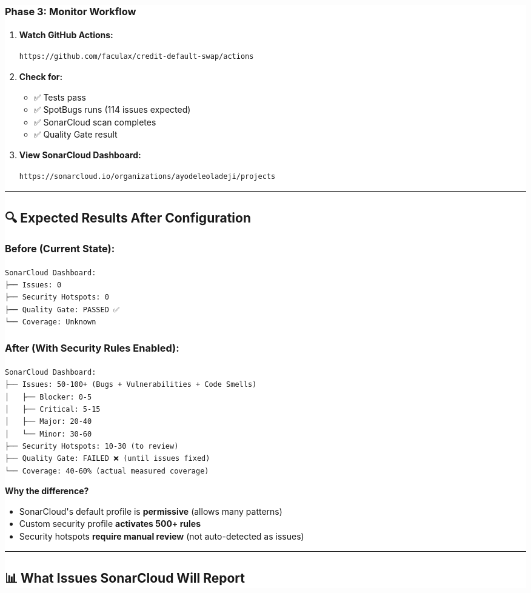 ### Phase 3: Monitor Workflow
1. **Watch GitHub Actions:**
   ```
   https://github.com/faculax/credit-default-swap/actions
   ```

2. **Check for:**
   - ✅ Tests pass
   - ✅ SpotBugs runs (114 issues expected)
   - ✅ SonarCloud scan completes
   - ✅ Quality Gate result

3. **View SonarCloud Dashboard:**
   ```
   https://sonarcloud.io/organizations/ayodeleoladeji/projects
   ```

---

## 🔍 Expected Results After Configuration

### Before (Current State):
```
SonarCloud Dashboard:
├── Issues: 0
├── Security Hotspots: 0
├── Quality Gate: PASSED ✅
└── Coverage: Unknown
```

### After (With Security Rules Enabled):
```
SonarCloud Dashboard:
├── Issues: 50-100+ (Bugs + Vulnerabilities + Code Smells)
│   ├── Blocker: 0-5
│   ├── Critical: 5-15
│   ├── Major: 20-40
│   └── Minor: 30-60
├── Security Hotspots: 10-30 (to review)
├── Quality Gate: FAILED ❌ (until issues fixed)
└── Coverage: 40-60% (actual measured coverage)
```

**Why the difference?**
- SonarCloud's default profile is **permissive** (allows many patterns)
- Custom security profile **activates 500+ rules**
- Security hotspots **require manual review** (not auto-detected as issues)

---

## 📊 What Issues SonarCloud Will Report
